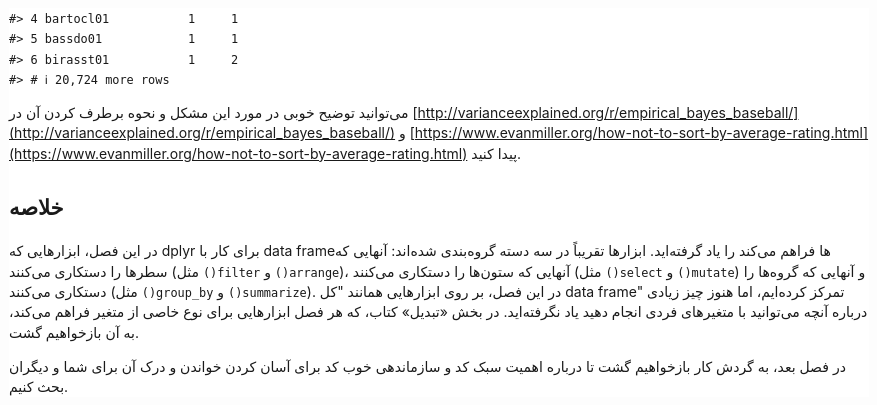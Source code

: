 ```{r}
#> 4 bartocl01           1     1
#> 5 bassdo01            1     1
#> 6 birasst01           1     2
#> # ℹ 20,724 more rows
```
می‌توانید توضیح خوبی در مورد این مشکل و نحوه برطرف کردن آن در [http://varianceexplained.org/r/empirical_bayes_baseball/](http://varianceexplained.org/r/empirical_bayes_baseball/) و [https://www.evanmiller.org/how-not-to-sort-by-average-rating.html](https://www.evanmiller.org/how-not-to-sort-by-average-rating.html) پیدا کنید.

## خلاصه

در این فصل، ابزارهایی که dplyr برای کار با data frame‌ها فراهم می‌کند را یاد گرفته‌اید. ابزارها تقریباً در سه دسته گروه‌بندی شده‌اند: آنهایی که سطرها را دستکاری می‌کنند (مثل `()filter` و `()arrange`)، آنهایی که ستون‌ها را دستکاری می‌کنند (مثل `()select` و `()mutate`) و آنهایی که گروه‌ها را دستکاری می‌کنند (مثل `()group_by` و `()summarize`). در این فصل، بر روی ابزارهایی همانند "کل data frame" تمرکز کرده‌ایم، اما هنوز چیز زیادی درباره آنچه می‌توانید با متغیرهای فردی انجام دهید یاد نگرفته‌اید. در بخش «تبدیل» کتاب، که هر فصل ابزارهایی برای نوع خاصی از متغیر فراهم می‌کند، به آن بازخواهیم گشت.

در فصل بعد، به گردش کار بازخواهیم گشت تا درباره اهمیت سبک کد و سازماندهی خوب کد برای آسان کردن خواندن و درک آن برای شما و دیگران بحث کنیم.
